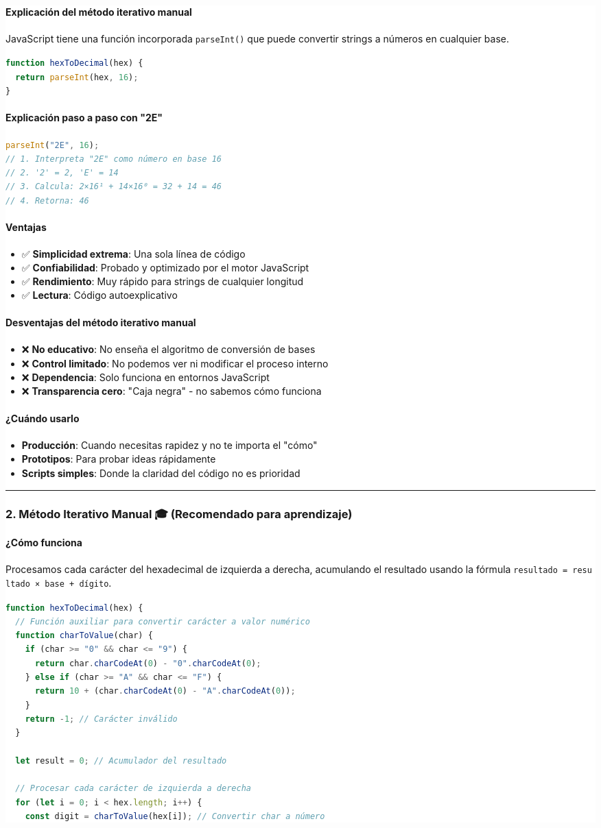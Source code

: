 #### Explicación del método iterativo manual

JavaScript tiene una función incorporada `parseInt()` que puede convertir strings a números en cualquier base.

```javascript
function hexToDecimal(hex) {
  return parseInt(hex, 16);
}
```

#### Explicación paso a paso con "2E"

```javascript
parseInt("2E", 16);
// 1. Interpreta "2E" como número en base 16
// 2. '2' = 2, 'E' = 14
// 3. Calcula: 2×16¹ + 14×16⁰ = 32 + 14 = 46
// 4. Retorna: 46
```

#### Ventajas

- ✅ **Simplicidad extrema**: Una sola línea de código
- ✅ **Confiabilidad**: Probado y optimizado por el motor JavaScript
- ✅ **Rendimiento**: Muy rápido para strings de cualquier longitud
- ✅ **Lectura**: Código autoexplicativo

#### Desventajas del método iterativo manual

- ❌ **No educativo**: No enseña el algoritmo de conversión de bases
- ❌ **Control limitado**: No podemos ver ni modificar el proceso interno
- ❌ **Dependencia**: Solo funciona en entornos JavaScript
- ❌ **Transparencia cero**: "Caja negra" - no sabemos cómo funciona

#### ¿Cuándo usarlo

- **Producción**: Cuando necesitas rapidez y no te importa el "cómo"
- **Prototipos**: Para probar ideas rápidamente
- **Scripts simples**: Donde la claridad del código no es prioridad

---

### 2. Método Iterativo Manual 🎓 (Recomendado para aprendizaje)

#### ¿Cómo funciona

Procesamos cada carácter del hexadecimal de izquierda a derecha, acumulando el resultado usando la fórmula `resultado = resultado × base + dígito`.

```javascript
function hexToDecimal(hex) {
  // Función auxiliar para convertir carácter a valor numérico
  function charToValue(char) {
    if (char >= "0" && char <= "9") {
      return char.charCodeAt(0) - "0".charCodeAt(0);
    } else if (char >= "A" && char <= "F") {
      return 10 + (char.charCodeAt(0) - "A".charCodeAt(0));
    }
    return -1; // Carácter inválido
  }

  let result = 0; // Acumulador del resultado

  // Procesar cada carácter de izquierda a derecha
  for (let i = 0; i < hex.length; i++) {
    const digit = charToValue(hex[i]); // Convertir char a número
```